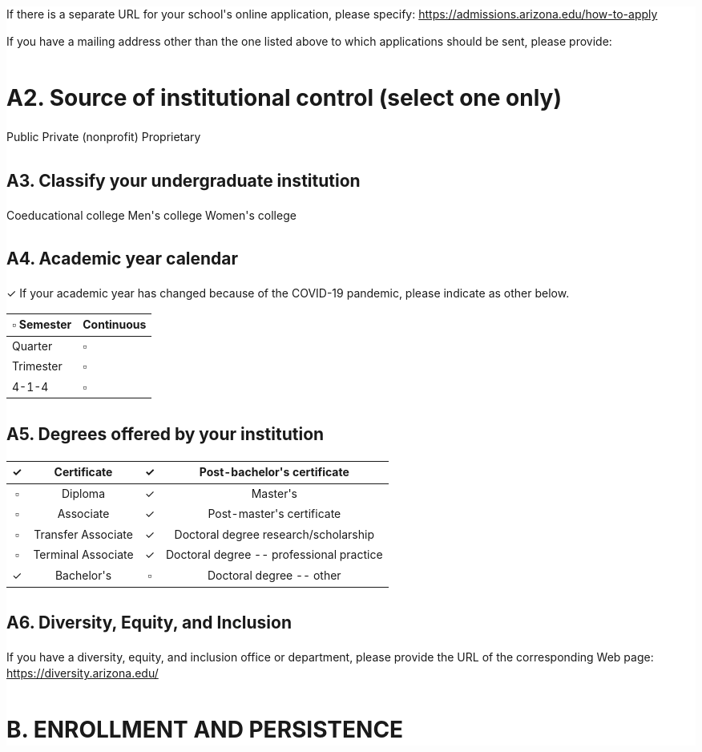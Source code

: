 If there is a separate URL for your school's online application, please specify:
https://admissions.arizona.edu/how-to-apply

If you have a mailing address other than the one listed above to which applications should be sent, please provide:
# A2. Source of institutional control (select one only) 

Public
Private (nonprofit)
Proprietary

## A3. Classify your undergraduate institution

Coeducational college
Men's college
Women's college

## A4. Academic year calendar

$\checkmark$ If your academic year has changed because of the COVID-19 pandemic, please indicate as other below.

| $\square$ Semester | Continuous |
| :-- | :-- |
| Quarter | $\square$ |
| Trimester | $\square$ |
| 4-1-4 | $\square$ |

## A5. Degrees offered by your institution

| $\checkmark$ | Certificate | $\checkmark$ | Post-bachelor's certificate |
| :--: | :--: | :--: | :--: |
| $\square$ | Diploma | $\checkmark$ | Master's |
| $\square$ | Associate | $\checkmark$ | Post-master's certificate |
| $\square$ | Transfer Associate | $\checkmark$ | Doctoral degree research/scholarship |
| $\square$ | Terminal Associate | $\checkmark$ | Doctoral degree -- professional practice |
| $\checkmark$ | Bachelor's | $\square$ | Doctoral degree -- other |

## A6. Diversity, Equity, and Inclusion

If you have a diversity, equity, and inclusion office or department, please provide the URL of the corresponding Web page:
https://diversity.arizona.edu/
# B. ENROLLMENT AND PERSISTENCE 

